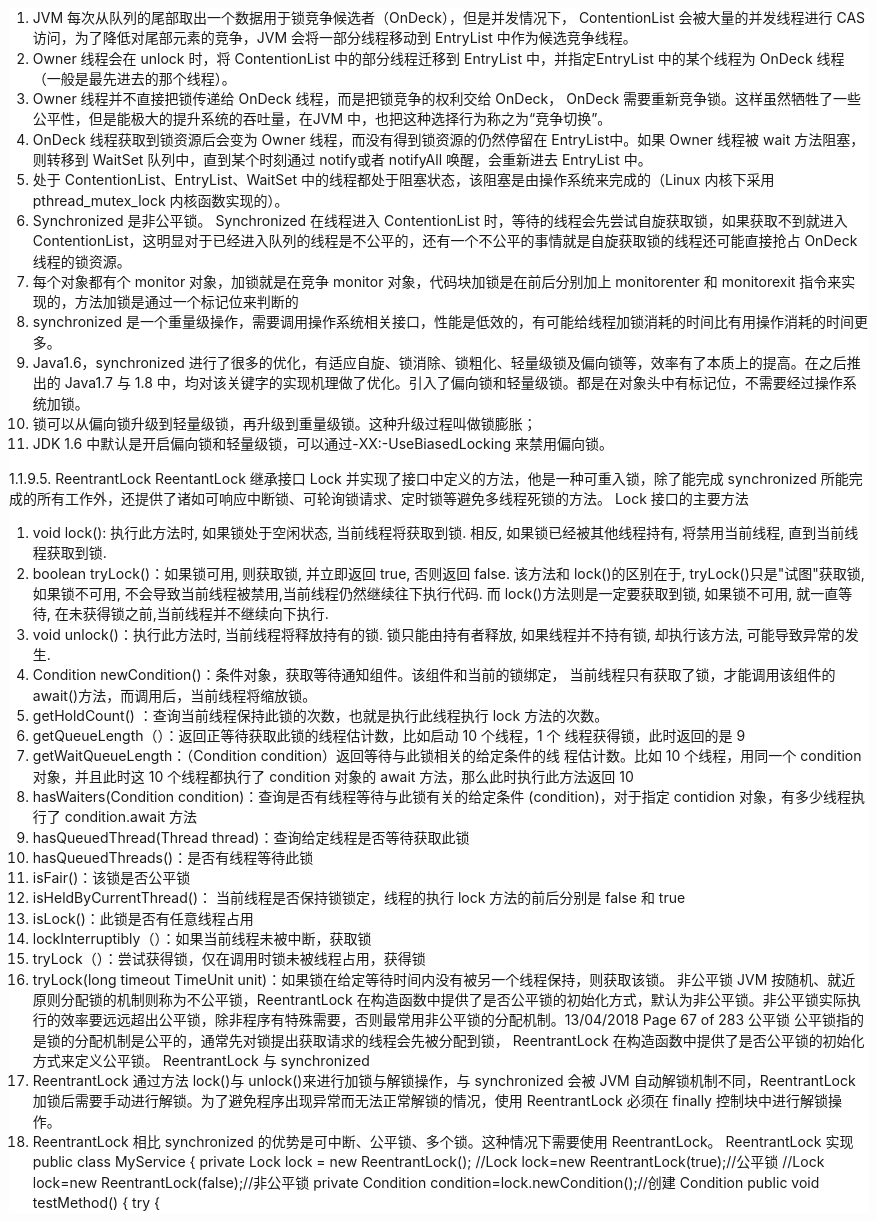 1. JVM 每次从队列的尾部取出一个数据用于锁竞争候选者（OnDeck），但是并发情况下， 
ContentionList 会被大量的并发线程进行 CAS 访问，为了降低对尾部元素的竞争，JVM 会将一部分线程移动到 EntryList 中作为候选竞争线程。 
2. Owner 线程会在 unlock 时，将 ContentionList 中的部分线程迁移到 EntryList 中，并指定EntryList 中的某个线程为 OnDeck 线程（一般是最先进去的那个线程）。 
3. Owner 线程并不直接把锁传递给 OnDeck 线程，而是把锁竞争的权利交给 OnDeck， 
OnDeck 需要重新竞争锁。这样虽然牺牲了一些公平性，但是能极大的提升系统的吞吐量，在JVM 中，也把这种选择行为称之为“竞争切换”。 
4. OnDeck 线程获取到锁资源后会变为 Owner 线程，而没有得到锁资源的仍然停留在 EntryList中。如果 Owner 线程被 wait 方法阻塞，则转移到 WaitSet 队列中，直到某个时刻通过 notify或者 notifyAll 唤醒，会重新进去 EntryList 中。 
5. 处于 ContentionList、EntryList、WaitSet 中的线程都处于阻塞状态，该阻塞是由操作系统来完成的（Linux 内核下采用 pthread_mutex_lock 内核函数实现的）。 
6. Synchronized 是非公平锁。 Synchronized 在线程进入 ContentionList 时，等待的线程会先尝试自旋获取锁，如果获取不到就进入 ContentionList，这明显对于已经进入队列的线程是不公平的，还有一个不公平的事情就是自旋获取锁的线程还可能直接抢占 OnDeck 线程的锁资源。 
7. 每个对象都有个 monitor 对象，加锁就是在竞争 monitor 对象，代码块加锁是在前后分别加上 monitorenter 和 monitorexit 指令来实现的，方法加锁是通过一个标记位来判断的 
8. synchronized 是一个重量级操作，需要调用操作系统相关接口，性能是低效的，有可能给线程加锁消耗的时间比有用操作消耗的时间更多。 
9. Java1.6，synchronized 进行了很多的优化，有适应自旋、锁消除、锁粗化、轻量级锁及偏向锁等，效率有了本质上的提高。在之后推出的 Java1.7 与 1.8 中，均对该关键字的实现机理做了优化。引入了偏向锁和轻量级锁。都是在对象头中有标记位，不需要经过操作系统加锁。 
10. 锁可以从偏向锁升级到轻量级锁，再升级到重量级锁。这种升级过程叫做锁膨胀； 
11. JDK 1.6 中默认是开启偏向锁和轻量级锁，可以通过-XX:-UseBiasedLocking 来禁用偏向锁。

1.1.9.5. ReentrantLock 
ReentantLock 继承接口 Lock 并实现了接口中定义的方法，他是一种可重入锁，除了能完成 synchronized 所能完成的所有工作外，还提供了诸如可响应中断锁、可轮询锁请求、定时锁等避免多线程死锁的方法。 
Lock 接口的主要方法 
1. void lock(): 执行此方法时, 如果锁处于空闲状态, 当前线程将获取到锁. 相反, 如果锁已经被其他线程持有, 将禁用当前线程, 直到当前线程获取到锁. 
2. boolean tryLock()：如果锁可用, 则获取锁, 并立即返回 true, 否则返回 false. 该方法和 lock()的区别在于, tryLock()只是"试图"获取锁, 如果锁不可用, 不会导致当前线程被禁用,当前线程仍然继续往下执行代码. 而 lock()方法则是一定要获取到锁, 如果锁不可用, 就一直等待, 在未获得锁之前,当前线程并不继续向下执行. 
3. void unlock()：执行此方法时, 当前线程将释放持有的锁. 锁只能由持有者释放, 如果线程并不持有锁, 却执行该方法, 可能导致异常的发生. 
4. Condition newCondition()：条件对象，获取等待通知组件。该组件和当前的锁绑定， 
当前线程只有获取了锁，才能调用该组件的 await()方法，而调用后，当前线程将缩放锁。 
5. getHoldCount() ：查询当前线程保持此锁的次数，也就是执行此线程执行 lock 方法的次数。 
6. getQueueLength（）：返回正等待获取此锁的线程估计数，比如启动 10 个线程，1 个 
线程获得锁，此时返回的是 9 
7. getWaitQueueLength：（Condition condition）返回等待与此锁相关的给定条件的线 
程估计数。比如 10 个线程，用同一个 condition 对象，并且此时这 10 个线程都执行了 
condition 对象的 await 方法，那么此时执行此方法返回 10 
8. hasWaiters(Condition condition)：查询是否有线程等待与此锁有关的给定条件 
(condition)，对于指定 contidion 对象，有多少线程执行了 condition.await 方法 
9. hasQueuedThread(Thread thread)：查询给定线程是否等待获取此锁 
10. hasQueuedThreads()：是否有线程等待此锁 
11. isFair()：该锁是否公平锁 
12. isHeldByCurrentThread()： 当前线程是否保持锁锁定，线程的执行 lock 方法的前后分别是 false 和 true 
13. isLock()：此锁是否有任意线程占用 
14. lockInterruptibly（）：如果当前线程未被中断，获取锁 
15. tryLock（）：尝试获得锁，仅在调用时锁未被线程占用，获得锁 
16. tryLock(long timeout TimeUnit unit)：如果锁在给定等待时间内没有被另一个线程保持，则获取该锁。 
非公平锁 
JVM 按随机、就近原则分配锁的机制则称为不公平锁，ReentrantLock 在构造函数中提供了是否公平锁的初始化方式，默认为非公平锁。非公平锁实际执行的效率要远远超出公平锁，除非程序有特殊需要，否则最常用非公平锁的分配机制。13/04/2018 Page 67 of 283 
公平锁 
公平锁指的是锁的分配机制是公平的，通常先对锁提出获取请求的线程会先被分配到锁， 
ReentrantLock 在构造函数中提供了是否公平锁的初始化方式来定义公平锁。 
ReentrantLock 与 synchronized 
1. ReentrantLock 通过方法 lock()与 unlock()来进行加锁与解锁操作，与 synchronized 会被 JVM 自动解锁机制不同，ReentrantLock 加锁后需要手动进行解锁。为了避免程序出现异常而无法正常解锁的情况，使用 ReentrantLock 必须在 finally 控制块中进行解锁操作。 
2. ReentrantLock 相比 synchronized 的优势是可中断、公平锁、多个锁。这种情况下需要使用 ReentrantLock。 
ReentrantLock 实现 
public class MyService { 
private Lock lock = new ReentrantLock(); 
//Lock lock=new ReentrantLock(true);//公平锁 
//Lock lock=new ReentrantLock(false);//非公平锁 
private Condition condition=lock.newCondition();//创建 Condition 
public void testMethod() { 
try { 